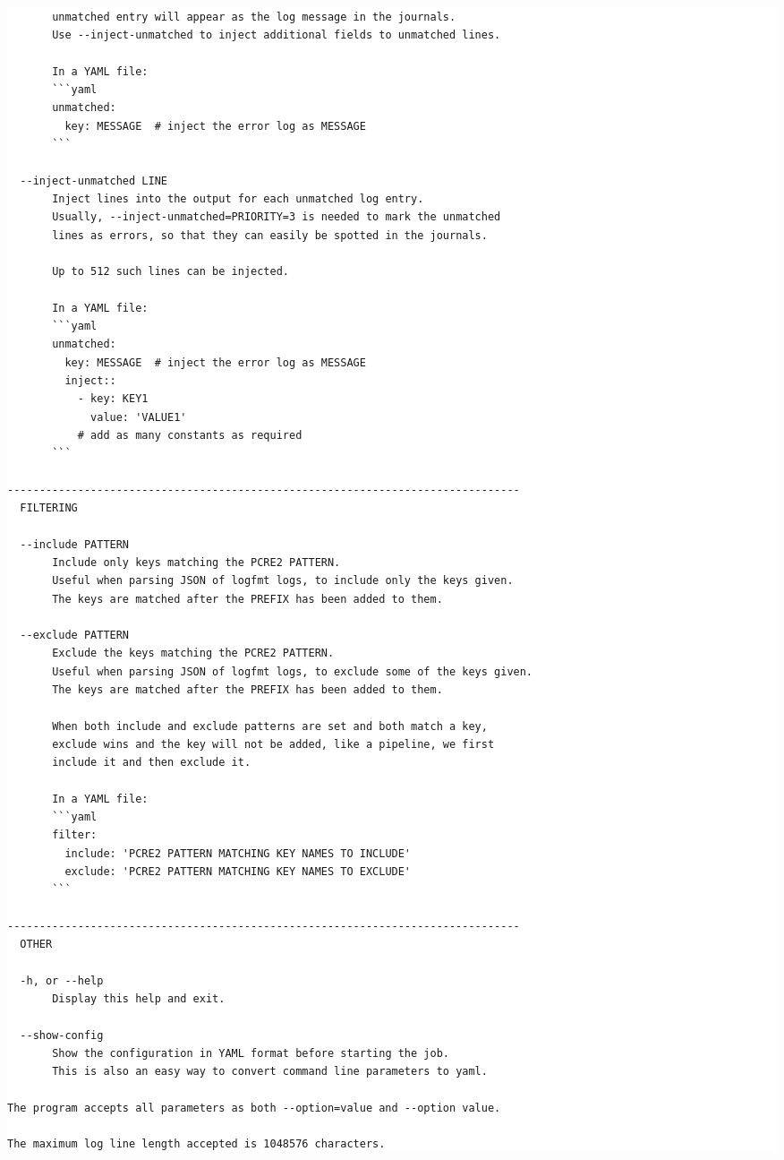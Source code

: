 ```
       unmatched entry will appear as the log message in the journals.
       Use --inject-unmatched to inject additional fields to unmatched lines.

       In a YAML file:
       ```yaml
       unmatched:
         key: MESSAGE  # inject the error log as MESSAGE
       ```

  --inject-unmatched LINE
       Inject lines into the output for each unmatched log entry.
       Usually, --inject-unmatched=PRIORITY=3 is needed to mark the unmatched
       lines as errors, so that they can easily be spotted in the journals.

       Up to 512 such lines can be injected.

       In a YAML file:
       ```yaml
       unmatched:
         key: MESSAGE  # inject the error log as MESSAGE
         inject::
           - key: KEY1
             value: 'VALUE1'
           # add as many constants as required
       ```

--------------------------------------------------------------------------------
  FILTERING

  --include PATTERN
       Include only keys matching the PCRE2 PATTERN.
       Useful when parsing JSON of logfmt logs, to include only the keys given.
       The keys are matched after the PREFIX has been added to them.

  --exclude PATTERN
       Exclude the keys matching the PCRE2 PATTERN.
       Useful when parsing JSON of logfmt logs, to exclude some of the keys given.
       The keys are matched after the PREFIX has been added to them.

       When both include and exclude patterns are set and both match a key,
       exclude wins and the key will not be added, like a pipeline, we first
       include it and then exclude it.

       In a YAML file:
       ```yaml
       filter:
         include: 'PCRE2 PATTERN MATCHING KEY NAMES TO INCLUDE'
         exclude: 'PCRE2 PATTERN MATCHING KEY NAMES TO EXCLUDE'
       ```

--------------------------------------------------------------------------------
  OTHER

  -h, or --help
       Display this help and exit.

  --show-config
       Show the configuration in YAML format before starting the job.
       This is also an easy way to convert command line parameters to yaml.

The program accepts all parameters as both --option=value and --option value.

The maximum log line length accepted is 1048576 characters.
```